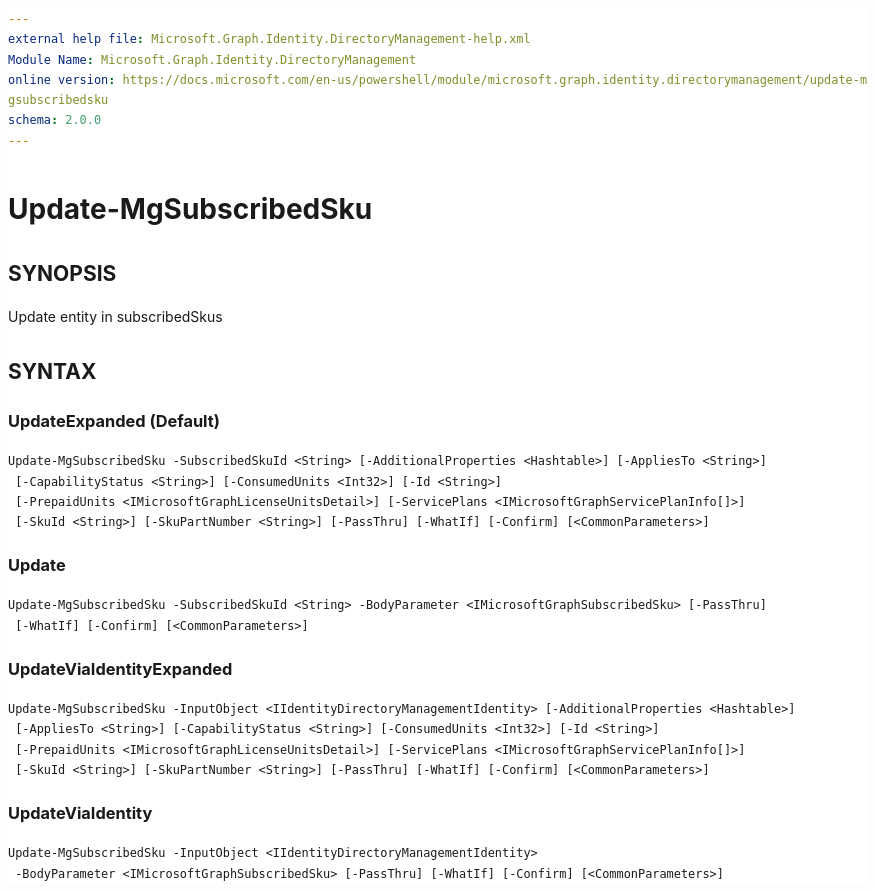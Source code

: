 ```yaml
---
external help file: Microsoft.Graph.Identity.DirectoryManagement-help.xml
Module Name: Microsoft.Graph.Identity.DirectoryManagement
online version: https://docs.microsoft.com/en-us/powershell/module/microsoft.graph.identity.directorymanagement/update-mgsubscribedsku
schema: 2.0.0
---
```


# Update-MgSubscribedSku

## SYNOPSIS
Update entity in subscribedSkus

## SYNTAX

### UpdateExpanded (Default)
```
Update-MgSubscribedSku -SubscribedSkuId <String> [-AdditionalProperties <Hashtable>] [-AppliesTo <String>]
 [-CapabilityStatus <String>] [-ConsumedUnits <Int32>] [-Id <String>]
 [-PrepaidUnits <IMicrosoftGraphLicenseUnitsDetail>] [-ServicePlans <IMicrosoftGraphServicePlanInfo[]>]
 [-SkuId <String>] [-SkuPartNumber <String>] [-PassThru] [-WhatIf] [-Confirm] [<CommonParameters>]
```

### Update
```
Update-MgSubscribedSku -SubscribedSkuId <String> -BodyParameter <IMicrosoftGraphSubscribedSku> [-PassThru]
 [-WhatIf] [-Confirm] [<CommonParameters>]
```

### UpdateViaIdentityExpanded
```
Update-MgSubscribedSku -InputObject <IIdentityDirectoryManagementIdentity> [-AdditionalProperties <Hashtable>]
 [-AppliesTo <String>] [-CapabilityStatus <String>] [-ConsumedUnits <Int32>] [-Id <String>]
 [-PrepaidUnits <IMicrosoftGraphLicenseUnitsDetail>] [-ServicePlans <IMicrosoftGraphServicePlanInfo[]>]
 [-SkuId <String>] [-SkuPartNumber <String>] [-PassThru] [-WhatIf] [-Confirm] [<CommonParameters>]
```

### UpdateViaIdentity
```
Update-MgSubscribedSku -InputObject <IIdentityDirectoryManagementIdentity>
 -BodyParameter <IMicrosoftGraphSubscribedSku> [-PassThru] [-WhatIf] [-Confirm] [<CommonParameters>]
```

